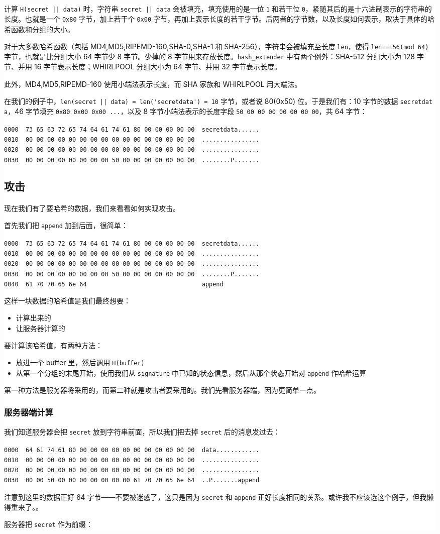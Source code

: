 计算 `H(secret || data)` 时，字符串 `secret || data` 会被填充，填充使用的是一位 `1` 和若干位 `0`，紧随其后的是十六进制表示的字符串的长度。也就是一个 `0x80` 字节，加上若干个 `0x00` 字节，再加上表示长度的若干字节。后两者的字节数，以及长度如何表示，取决于具体的哈希函数和分组的大小。

对于大多数哈希函数（包括 MD4,MD5,RIPEMD-160,SHA-0,SHA-1 和 SHA-256），字符串会被填充至长度 `len`，使得 `len===56(mod 64)` 字节，也就是比分组大小 64 字节少 8 字节。少掉的 8 字节用来存放长度。`hash_extender` 中有两个例外：SHA-512 分组大小为 128 字节、并用 16 字节表示长度；WHIRLPOOL 分组大小为 64 字节、并用 32 字节表示长度。

此外，MD4,MD5,RIPEMD-160 使用小端法表示长度，而 SHA 家族和 WHIRLPOOL 用大端法。

在我们的例子中，`len(secret || data) = len('secretdata') = 10` 字节，或者说 80(0x50) 位。于是我们有：10 字节的数据 `secretdata`，46 字节填充 `0x80 0x00 0x00 ...`，以及 8 字节小端法表示的长度字段 `50 00 00 00 00 00 00 00`，共 64 字节：

```
0000  73 65 63 72 65 74 64 61 74 61 80 00 00 00 00 00  secretdata......
0010  00 00 00 00 00 00 00 00 00 00 00 00 00 00 00 00  ................
0020  00 00 00 00 00 00 00 00 00 00 00 00 00 00 00 00  ................
0030  00 00 00 00 00 00 00 00 50 00 00 00 00 00 00 00  ........P.......
```

## 攻击

现在我们有了要哈希的数据，我们来看看如何实现攻击。

首先我们把 `append` 加到后面，很简单：

```
0000  73 65 63 72 65 74 64 61 74 61 80 00 00 00 00 00  secretdata......
0010  00 00 00 00 00 00 00 00 00 00 00 00 00 00 00 00  ................
0020  00 00 00 00 00 00 00 00 00 00 00 00 00 00 00 00  ................
0030  00 00 00 00 00 00 00 00 50 00 00 00 00 00 00 00  ........P.......
0040  61 70 70 65 6e 64                                append
```

这样一块数据的哈希值是我们最终想要：

- 计算出来的
- 让服务器计算的

要计算该哈希值，有两种方法：

- 放进一个 buffer 里，然后调用 `H(buffer)`
- 从第一个分组的末尾开始，使用我们从 `signature` 中已知的状态信息，然后从那个状态开始对 `append` 作哈希运算

第一种方法是服务器将采用的，而第二种就是攻击者要采用的。我们先看服务器端，因为更简单一点。

### 服务器端计算

我们知道服务器会把 `secret` 放到字符串前面，所以我们把去掉 `secret` 后的消息发过去：

```
0000  64 61 74 61 80 00 00 00 00 00 00 00 00 00 00 00  data............
0010  00 00 00 00 00 00 00 00 00 00 00 00 00 00 00 00  ................
0020  00 00 00 00 00 00 00 00 00 00 00 00 00 00 00 00  ................
0030  00 00 50 00 00 00 00 00 00 00 61 70 70 65 6e 64  ..P.......append
```

注意到这里的数据正好 64 字节——不要被迷惑了，这只是因为 `secret` 和 `append` 正好长度相同的关系。或许我不应该选这个例子，但我懒得重来了。。

服务器把 `secret` 作为前缀：
